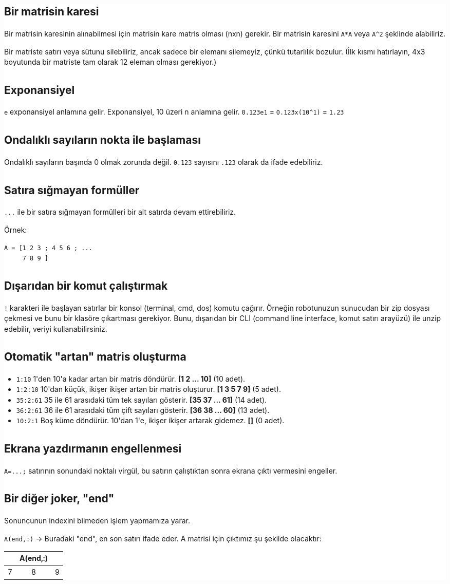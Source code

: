 ## Bir matrisin karesi
Bir matrisin karesinin alınabilmesi için matrisin kare matris olması (nxn) gerekir. Bir matrisin karesini `A*A` veya `A^2` şeklinde alabiliriz.

Bir matriste satırı veya sütunu silebiliriz, ancak sadece bir elemanı silemeyiz, çünkü tutarlılık bozulur. (İlk kısmı hatırlayın, 4x3 boyutunda bir matriste tam olarak 12 eleman olması gerekiyor.)

## Exponansiyel
`e` exponansiyel anlamına gelir. Exponansiyel, 10 üzeri n anlamına gelir. `0.123e1` = `0.123x(10^1)` = `1.23`

## Ondalıklı sayıların nokta ile başlaması
Ondalıklı sayıların başında 0 olmak zorunda değil. `0.123` sayısını `.123` olarak da ifade edebiliriz.

## Satıra sığmayan formüller
`...` ile bir satıra sığmayan formülleri bir alt satırda devam ettirebiliriz.

Örnek:
```
A = [1 2 3 ; 4 5 6 ; ...
     7 8 9 ]
```

## Dışarıdan bir komut çalıştırmak
`!` karakteri ile başlayan satırlar bir konsol (terminal, cmd, dos) komutu çağırır. Örneğin robotunuzun sunucudan bir zip dosyası çekmesi ve bunu bir klasöre çıkartması gerekiyor. Bunu, dışarıdan bir CLI (command line interface, komut satırı arayüzü) ile unzip edebilir, veriyi kullanabilirsiniz.

## Otomatik "artan" matris oluşturma
- `1:10` 1'den 10'a kadar artan bir matris döndürür. **[1 2 ... 10]** (10 adet).
- `1:2:10` 10'dan küçük, ikişer ikişer artan bir matris oluşturur. **[1 3 5 7 9]** (5 adet).
- `35:2:61` 35 ile 61 arasıdaki tüm tek sayıları gösterir. **[35 37 ... 61]** (14 adet).
- `36:2:61` 36 ile 61 arasıdaki tüm çift sayıları gösterir. **[36 38 ... 60]** (13 adet).
- `10:2:1` Boş küme döndürür. 10'dan 1'e, ikişer ikişer artarak gidemez. **[]** (0 adet).

## Ekrana yazdırmanın engellenmesi
`A=...;` satırının sonundaki noktalı virgül, bu satırın çalıştıktan sonra ekrana çıktı vermesini engeller.

## Bir diğer joker, "end"
Sonuncunun indexini bilmeden işlem yapmamıza yarar.

`A(end,:)` -> Buradaki "end", en son satırı ifade eder. A matrisi için çıktımız şu şekilde olacaktır:

||A(end,:)||
|---:|:---:|:---|
|7|8|9|
